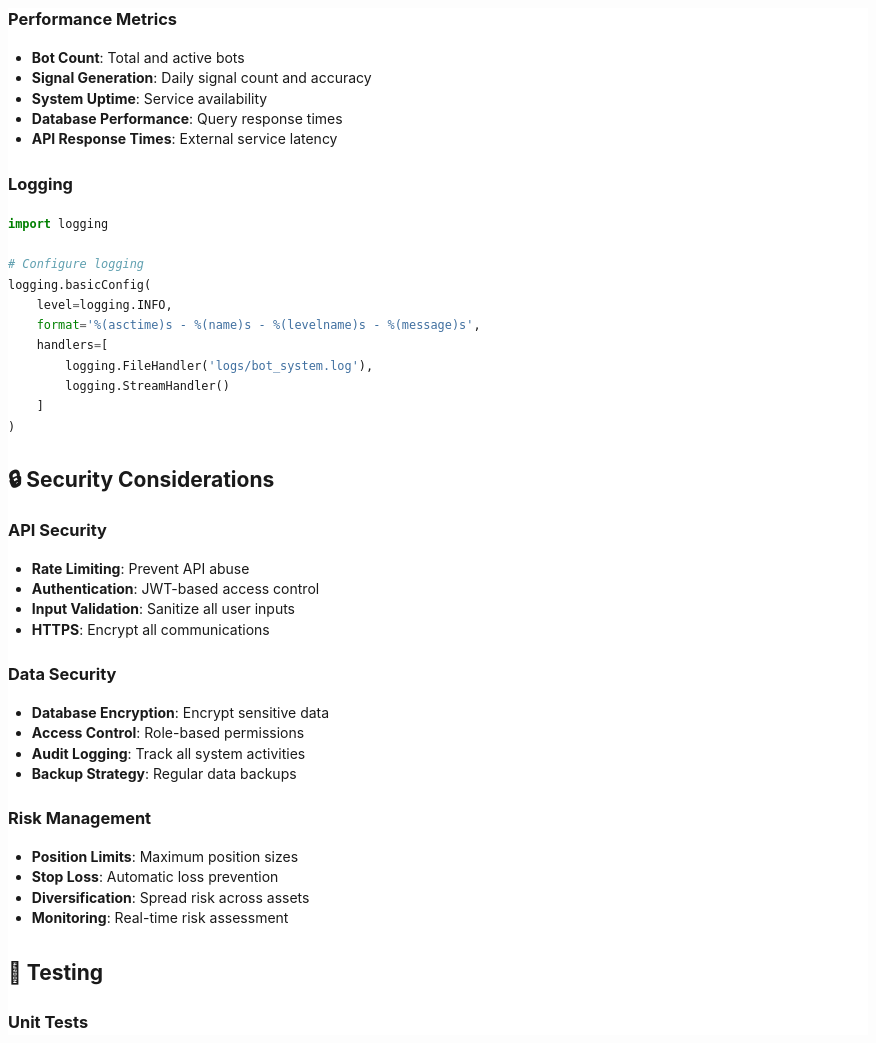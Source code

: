 ### Performance Metrics

- **Bot Count**: Total and active bots
- **Signal Generation**: Daily signal count and accuracy
- **System Uptime**: Service availability
- **Database Performance**: Query response times
- **API Response Times**: External service latency

### Logging

```python
import logging

# Configure logging
logging.basicConfig(
    level=logging.INFO,
    format='%(asctime)s - %(name)s - %(levelname)s - %(message)s',
    handlers=[
        logging.FileHandler('logs/bot_system.log'),
        logging.StreamHandler()
    ]
)
```

## 🔒 Security Considerations

### API Security

- **Rate Limiting**: Prevent API abuse
- **Authentication**: JWT-based access control
- **Input Validation**: Sanitize all user inputs
- **HTTPS**: Encrypt all communications

### Data Security

- **Database Encryption**: Encrypt sensitive data
- **Access Control**: Role-based permissions
- **Audit Logging**: Track all system activities
- **Backup Strategy**: Regular data backups

### Risk Management

- **Position Limits**: Maximum position sizes
- **Stop Loss**: Automatic loss prevention
- **Diversification**: Spread risk across assets
- **Monitoring**: Real-time risk assessment

## 🧪 Testing

### Unit Tests
